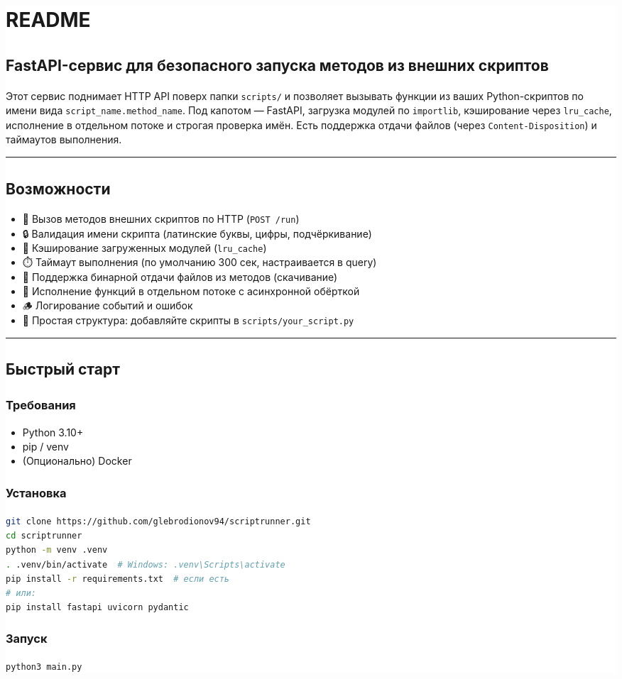 # README

## FastAPI-сервис для безопасного запуска методов из внешних скриптов

Этот сервис поднимает HTTP API поверх папки `scripts/` и позволяет вызывать функции из ваших Python-скриптов по имени вида `script_name.method_name`.
Под капотом — FastAPI, загрузка модулей по `importlib`, кэширование через `lru_cache`, исполнение в отдельном потоке и строгая проверка имён. Есть поддержка отдачи файлов (через `Content-Disposition`) и таймаутов выполнения.

---

## Возможности

* 🚀 Вызов методов внешних скриптов по HTTP (`POST /run`)
* 🔒 Валидация имени скрипта (латинские буквы, цифры, подчёркивание)
* 🧠 Кэширование загруженных модулей (`lru_cache`)
* ⏱️ Таймаут выполнения (по умолчанию 300 сек, настраивается в query)
* 📎 Поддержка бинарной отдачи файлов из методов (скачивание)
* 🧵 Исполнение функций в отдельном потоке с асинхронной обёрткой
* 🪵 Логирование событий и ошибок
* 🧩 Простая структура: добавляйте скрипты в `scripts/your_script.py`

---

## Быстрый старт

### Требования

* Python 3.10+
* pip / venv
* (Опционально) Docker

### Установка

```bash
git clone https://github.com/glebrodionov94/scriptrunner.git
cd scriptrunner
python -m venv .venv
. .venv/bin/activate  # Windows: .venv\Scripts\activate
pip install -r requirements.txt  # если есть
# или:
pip install fastapi uvicorn pydantic
```

### Запуск

```bash
python3 main.py
```
